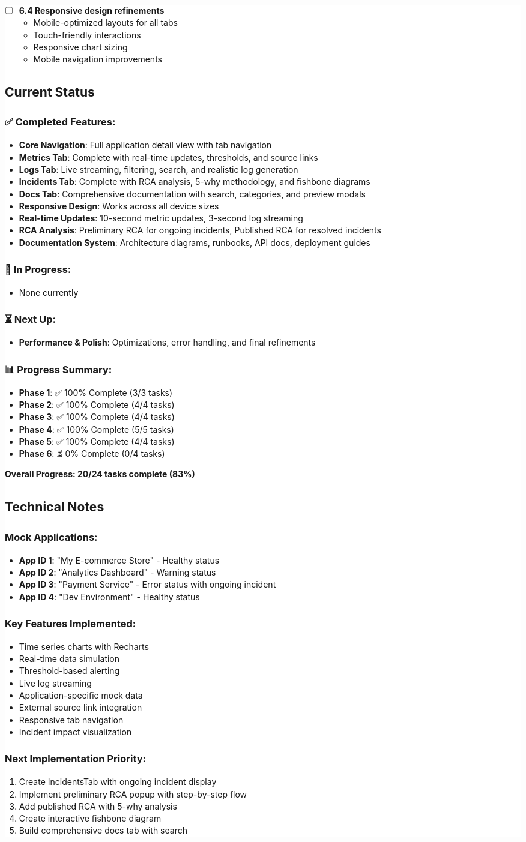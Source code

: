- [ ] **6.4 Responsive design refinements**
  - Mobile-optimized layouts for all tabs
  - Touch-friendly interactions
  - Responsive chart sizing
  - Mobile navigation improvements

## Current Status

### ✅ Completed Features:
- **Core Navigation**: Full application detail view with tab navigation
- **Metrics Tab**: Complete with real-time updates, thresholds, and source links
- **Logs Tab**: Live streaming, filtering, search, and realistic log generation
- **Incidents Tab**: Complete with RCA analysis, 5-why methodology, and fishbone diagrams
- **Docs Tab**: Comprehensive documentation with search, categories, and preview modals
- **Responsive Design**: Works across all device sizes
- **Real-time Updates**: 10-second metric updates, 3-second log streaming
- **RCA Analysis**: Preliminary RCA for ongoing incidents, Published RCA for resolved incidents
- **Documentation System**: Architecture diagrams, runbooks, API docs, deployment guides

### 🔄 In Progress:
- None currently

### ⏳ Next Up:
- **Performance & Polish**: Optimizations, error handling, and final refinements

### 📊 Progress Summary:
- **Phase 1**: ✅ 100% Complete (3/3 tasks)
- **Phase 2**: ✅ 100% Complete (4/4 tasks)  
- **Phase 3**: ✅ 100% Complete (4/4 tasks)
- **Phase 4**: ✅ 100% Complete (5/5 tasks)
- **Phase 5**: ✅ 100% Complete (4/4 tasks)
- **Phase 6**: ⏳ 0% Complete (0/4 tasks)

**Overall Progress: 20/24 tasks complete (83%)**

## Technical Notes

### Mock Applications:
- **App ID 1**: "My E-commerce Store" - Healthy status
- **App ID 2**: "Analytics Dashboard" - Warning status  
- **App ID 3**: "Payment Service" - Error status with ongoing incident
- **App ID 4**: "Dev Environment" - Healthy status

### Key Features Implemented:
- Time series charts with Recharts
- Real-time data simulation
- Threshold-based alerting
- Live log streaming
- Application-specific mock data
- External source link integration
- Responsive tab navigation
- Incident impact visualization

### Next Implementation Priority:
1. Create IncidentsTab with ongoing incident display
2. Implement preliminary RCA popup with step-by-step flow
3. Add published RCA with 5-why analysis
4. Create interactive fishbone diagram
5. Build comprehensive docs tab with search